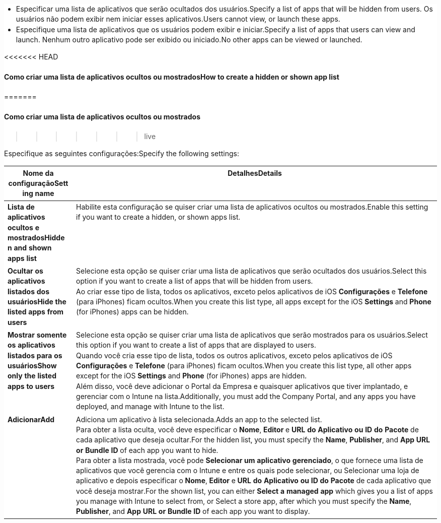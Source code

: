 - <span data-ttu-id="19348-443">Especificar uma lista de aplicativos que serão ocultados dos usuários.</span><span class="sxs-lookup"><span data-stu-id="19348-443">Specify a list of apps that will be hidden from users.</span></span> <span data-ttu-id="19348-444">Os usuários não podem exibir nem iniciar esses aplicativos.</span><span class="sxs-lookup"><span data-stu-id="19348-444">Users cannot view, or launch these apps.</span></span>
- <span data-ttu-id="19348-445">Especifique uma lista de aplicativos que os usuários podem exibir e iniciar.</span><span class="sxs-lookup"><span data-stu-id="19348-445">Specify a list of apps that users can view and launch.</span></span> <span data-ttu-id="19348-446">Nenhum outro aplicativo pode ser exibido ou iniciado.</span><span class="sxs-lookup"><span data-stu-id="19348-446">No other apps can be viewed or launched.</span></span>


<<<<<<< HEAD
#### <span data-ttu-id="19348-447">Como criar uma lista de aplicativos ocultos ou mostrados</span><span class="sxs-lookup"><span data-stu-id="19348-447">How to create a hidden or shown app list</span></span>
=======
#### Como criar uma lista de aplicativos ocultos ou mostrados
>>>>>>> live
<a id="how-to-create-a-hidden-or-shown-app-list" class="xliff"></a>

<span data-ttu-id="19348-448">Especifique as seguintes configurações:</span><span class="sxs-lookup"><span data-stu-id="19348-448">Specify the following settings:</span></span>

|<span data-ttu-id="19348-449">Nome da configuração</span><span class="sxs-lookup"><span data-stu-id="19348-449">Setting name</span></span>|<span data-ttu-id="19348-450">Detalhes</span><span class="sxs-lookup"><span data-stu-id="19348-450">Details</span></span>|
|-|-|
|<span data-ttu-id="19348-451">**Lista de aplicativos ocultos e mostrados**</span><span class="sxs-lookup"><span data-stu-id="19348-451">**Hidden and shown apps list**</span></span>|<span data-ttu-id="19348-452">Habilite esta configuração se quiser criar uma lista de aplicativos ocultos ou mostrados.</span><span class="sxs-lookup"><span data-stu-id="19348-452">Enable this setting if you want to create a hidden, or shown apps list.</span></span>|
|<span data-ttu-id="19348-453">**Ocultar os aplicativos listados dos usuários**</span><span class="sxs-lookup"><span data-stu-id="19348-453">**Hide the listed apps from users**</span></span>|<span data-ttu-id="19348-454">Selecione esta opção se quiser criar uma lista de aplicativos que serão ocultados dos usuários.</span><span class="sxs-lookup"><span data-stu-id="19348-454">Select this option if you want to create a list of apps that will be hidden from users.</span></span><br><span data-ttu-id="19348-455">Ao criar esse tipo de lista, todos os aplicativos, exceto pelos aplicativos de iOS **Configurações** e **Telefone** (para iPhones) ficam ocultos.</span><span class="sxs-lookup"><span data-stu-id="19348-455">When you create this list type, all apps except for the iOS **Settings** and **Phone** (for iPhones) apps can be hidden.</span></span>|
|<span data-ttu-id="19348-456">**Mostrar somente os aplicativos listados para os usuários**</span><span class="sxs-lookup"><span data-stu-id="19348-456">**Show only the listed apps to users**</span></span>|<span data-ttu-id="19348-457">Selecione esta opção se quiser criar uma lista de aplicativos que serão mostrados para os usuários.</span><span class="sxs-lookup"><span data-stu-id="19348-457">Select this option if you want to create a list of apps that are displayed to users.</span></span><br><span data-ttu-id="19348-458">Quando você cria esse tipo de lista, todos os outros aplicativos, exceto pelos aplicativos de iOS **Configurações** e **Telefone** (para iPhones) ficam ocultos.</span><span class="sxs-lookup"><span data-stu-id="19348-458">When you create this list type, all other apps except for the iOS **Settings** and **Phone** (for iPhones) apps are hidden.</span></span><br><span data-ttu-id="19348-459">Além disso, você deve adicionar o Portal da Empresa e quaisquer aplicativos que tiver implantado, e gerenciar com o Intune na lista.</span><span class="sxs-lookup"><span data-stu-id="19348-459">Additionally, you must add the Company Portal, and any apps you have deployed, and manage with Intune to the list.</span></span>|
|<span data-ttu-id="19348-460">**Adicionar**</span><span class="sxs-lookup"><span data-stu-id="19348-460">**Add**</span></span>|<span data-ttu-id="19348-461">Adiciona um aplicativo à lista selecionada.</span><span class="sxs-lookup"><span data-stu-id="19348-461">Adds an app to the selected list.</span></span><br><span data-ttu-id="19348-462">Para obter a lista oculta, você deve especificar o **Nome**, **Editor** e **URL do Aplicativo ou ID do Pacote** de cada aplicativo que deseja ocultar.</span><span class="sxs-lookup"><span data-stu-id="19348-462">For the hidden list, you must specify the **Name**, **Publisher**, and **App URL or Bundle ID** of each app you want to hide.</span></span><br><span data-ttu-id="19348-463">Para obter a lista mostrada, você pode **Selecionar um aplicativo gerenciado**, o que fornece uma lista de aplicativos que você gerencia com o Intune e entre os quais pode selecionar, ou Selecionar uma loja de aplicativo e depois especificar o **Nome**, **Editor** e **URL do Aplicativo ou ID do Pacote** de cada aplicativo que você deseja mostrar.</span><span class="sxs-lookup"><span data-stu-id="19348-463">For the shown list, you can either **Select a managed app** which gives you a list of apps you manage with Intune to select from, or Select a store app, after which you must specify the **Name**, **Publisher**, and **App URL or Bundle ID** of each app you want to display.</span></span>|